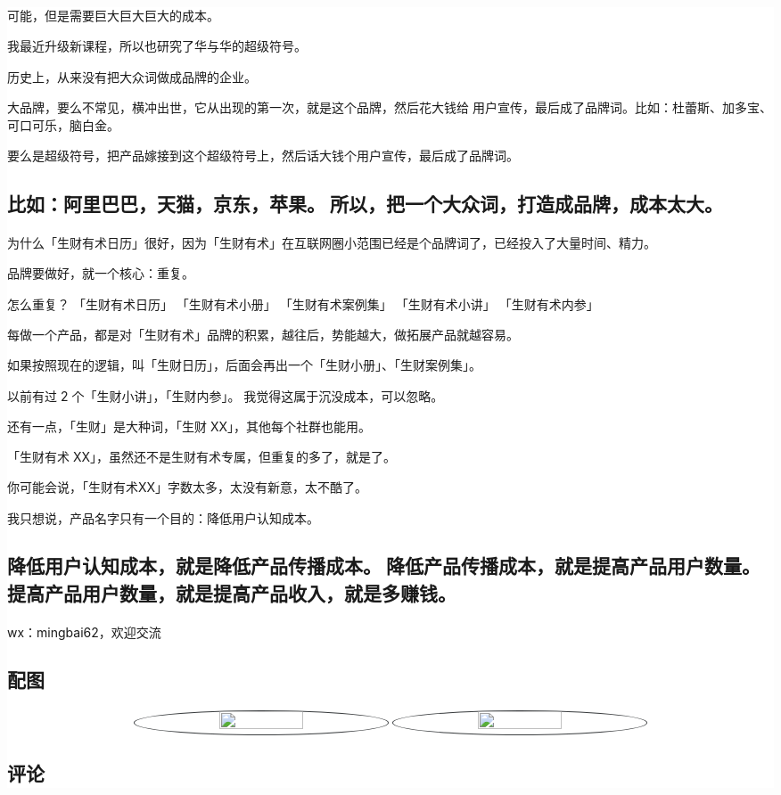 可能，但是需要巨大巨大巨大的成本。

我最近升级新课程，所以也研究了华与华的超级符号。

历史上，从来没有把大众词做成品牌的企业。

大品牌，要么不常见，横冲出世，它从出现的第一次，就是这个品牌，然后花大钱给
用户宣传，最后成了品牌词。比如：杜蕾斯、加多宝、可口可乐，脑白金。

要么是超级符号，把产品嫁接到这个超级符号上，然后话大钱个用户宣传，最后成了品牌词。

比如：阿里巴巴，天猫，京东，苹果。
所以，把一个大众词，打造成品牌，成本太大。
-------------------------------------

为什么「生财有术日历」很好，因为「生财有术」在互联网圈小范围已经是个品牌词了，已经投入了大量时间、精力。

品牌要做好，就一个核心：重复。

怎么重复？
「生财有术日历」
「生财有术小册」
「生财有术案例集」
「生财有术小讲」
「生财有术内参」

每做一个产品，都是对「生财有术」品牌的积累，越往后，势能越大，做拓展产品就越容易。

如果按照现在的逻辑，叫「生财日历」，后面会再出一个「生财小册」、「生财案例集」。

以前有过 2 个「生财小讲」，「生财内参」。
我觉得这属于沉没成本，可以忽略。

还有一点，「生财」是大种词，「生财 XX」，其他每个社群也能用。

「生财有术 XX」，虽然还不是生财有术专属，但重复的多了，就是了。

你可能会说，「生财有术XX」字数太多，太没有新意，太不酷了。

我只想说，产品名字只有一个目的：降低用户认知成本。

降低用户认知成本，就是降低产品传播成本。
降低产品传播成本，就是提高产品用户数量。
提高产品用户数量，就是提高产品收入，就是多赚钱。
---------------------------------
wx：mingbai62，欢迎交流
</div>

## 配图
<div class="image" align="center">

<img src="https://images.zsxq.com/FkUoQdO-fYHff0T8Nt7bczrcfEkr?imageMogr2/auto-orient/thumbnail/800x/format/jpg/blur/1x0/quality/75&amp;e=1590940799&amp;token=kIxbL07-8jAj8w1n4s9zv64FuZZNEATmlU_Vm6zD:QjNAL4vNWXFqQ3GfikRt-6vLn1Q=" width="33%" height="33%" style="border:1px solid;border-radius:50%; color:#3c3f41"/>

<img src="https://images.zsxq.com/FicSho5NIfuzAxIsyfui2wrwXMYL?imageMogr2/auto-orient/thumbnail/800x/format/jpg/blur/1x0/quality/75&amp;e=1590940799&amp;token=kIxbL07-8jAj8w1n4s9zv64FuZZNEATmlU_Vm6zD:z7GIk9WTCCMID3C4nXu8DQVV8fU=" width="33%" height="33%" style="border:1px solid;border-radius:50%; color:#3c3f41"/>

</div>

## 评论
